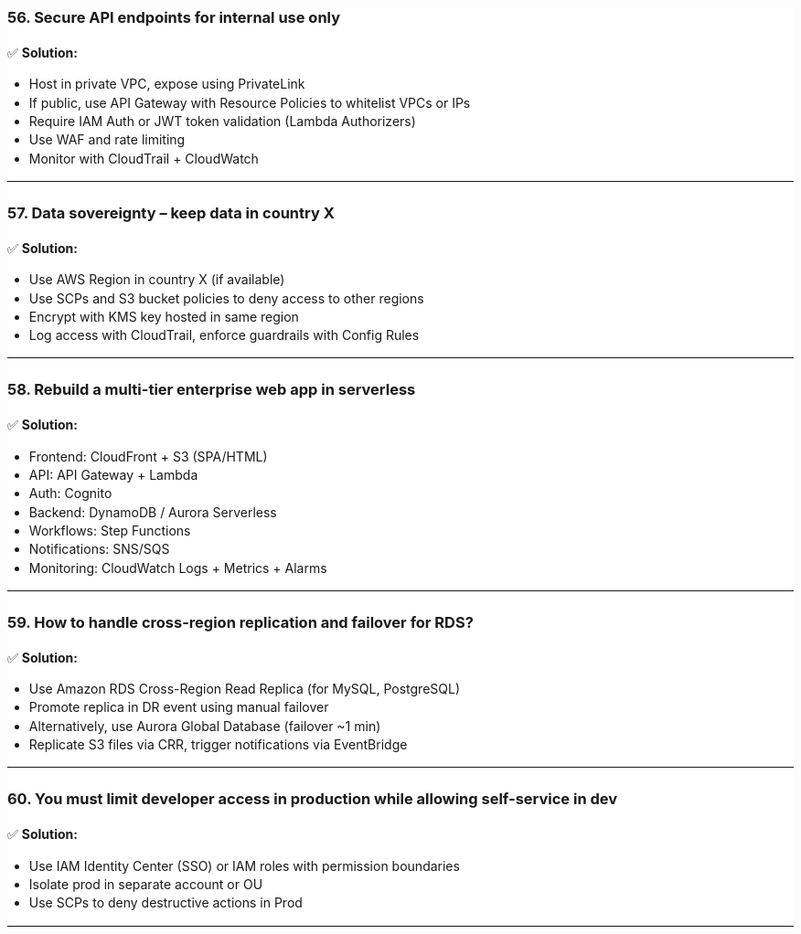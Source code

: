 ### 56. Secure API endpoints for internal use only  
✅ **Solution:**  
- Host in private VPC, expose using PrivateLink  
- If public, use API Gateway with Resource Policies to whitelist VPCs or IPs  
- Require IAM Auth or JWT token validation (Lambda Authorizers)  
- Use WAF and rate limiting  
- Monitor with CloudTrail + CloudWatch

---

### 57. Data sovereignty – keep data in country X  
✅ **Solution:**  
- Use AWS Region in country X (if available)  
- Use SCPs and S3 bucket policies to deny access to other regions  
- Encrypt with KMS key hosted in same region  
- Log access with CloudTrail, enforce guardrails with Config Rules

---

### 58. Rebuild a multi-tier enterprise web app in serverless  
✅ **Solution:**  
- Frontend: CloudFront + S3 (SPA/HTML)  
- API: API Gateway + Lambda  
- Auth: Cognito  
- Backend: DynamoDB / Aurora Serverless  
- Workflows: Step Functions  
- Notifications: SNS/SQS  
- Monitoring: CloudWatch Logs + Metrics + Alarms

---

### 59. How to handle cross-region replication and failover for RDS?  
✅ **Solution:**  
- Use Amazon RDS Cross-Region Read Replica (for MySQL, PostgreSQL)  
- Promote replica in DR event using manual failover  
- Alternatively, use Aurora Global Database (failover ~1 min)  
- Replicate S3 files via CRR, trigger notifications via EventBridge

---

### 60. You must limit developer access in production while allowing self-service in dev  
✅ **Solution:**  
- Use IAM Identity Center (SSO) or IAM roles with permission boundaries  
- Isolate prod in separate account or OU  
- Use SCPs to deny destructive actions in Prod

---
